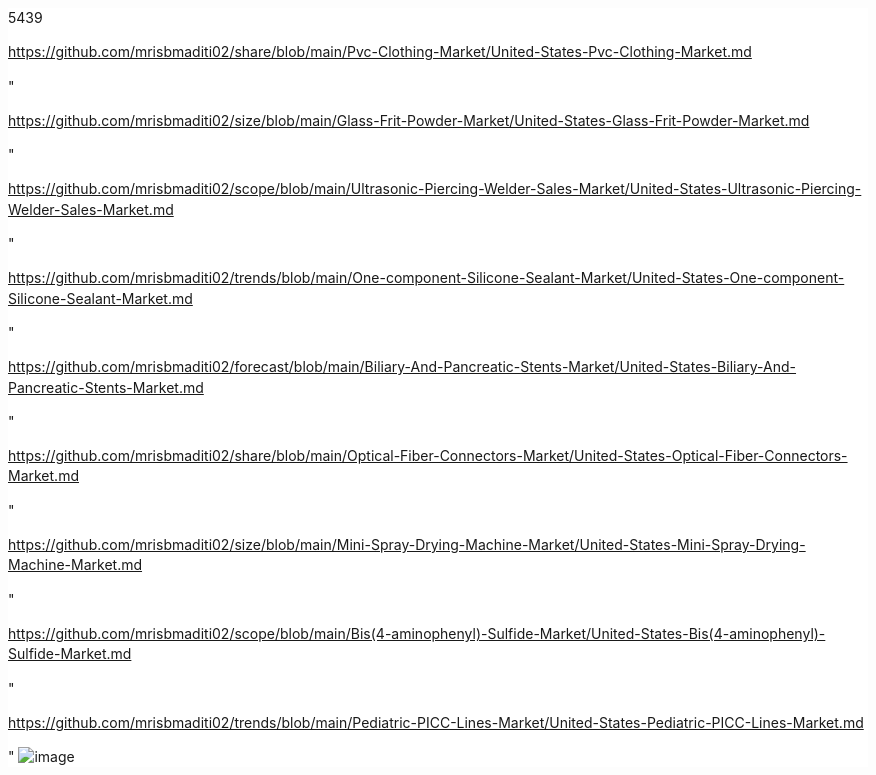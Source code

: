 5439</p><p><a href="https://github.com/mrisbmaditi02/share/blob/main/Pvc-Clothing-Market/United-States-Pvc-Clothing-Market.md">https://github.com/mrisbmaditi02/share/blob/main/Pvc-Clothing-Market/United-States-Pvc-Clothing-Market.md</a></p>"<p><a href="https://github.com/mrisbmaditi02/size/blob/main/Glass-Frit-Powder-Market/United-States-Glass-Frit-Powder-Market.md">https://github.com/mrisbmaditi02/size/blob/main/Glass-Frit-Powder-Market/United-States-Glass-Frit-Powder-Market.md</a></p>"<p><a href="https://github.com/mrisbmaditi02/scope/blob/main/Ultrasonic-Piercing-Welder-Sales-Market/United-States-Ultrasonic-Piercing-Welder-Sales-Market.md">https://github.com/mrisbmaditi02/scope/blob/main/Ultrasonic-Piercing-Welder-Sales-Market/United-States-Ultrasonic-Piercing-Welder-Sales-Market.md</a></p>"<p><a href="https://github.com/mrisbmaditi02/trends/blob/main/One-component-Silicone-Sealant-Market/United-States-One-component-Silicone-Sealant-Market.md">https://github.com/mrisbmaditi02/trends/blob/main/One-component-Silicone-Sealant-Market/United-States-One-component-Silicone-Sealant-Market.md</a></p>"<p><a href="https://github.com/mrisbmaditi02/forecast/blob/main/Biliary-And-Pancreatic-Stents-Market/United-States-Biliary-And-Pancreatic-Stents-Market.md">https://github.com/mrisbmaditi02/forecast/blob/main/Biliary-And-Pancreatic-Stents-Market/United-States-Biliary-And-Pancreatic-Stents-Market.md</a></p>"<p><a href="https://github.com/mrisbmaditi02/share/blob/main/Optical-Fiber-Connectors-Market/United-States-Optical-Fiber-Connectors-Market.md">https://github.com/mrisbmaditi02/share/blob/main/Optical-Fiber-Connectors-Market/United-States-Optical-Fiber-Connectors-Market.md</a></p>"<p><a href="https://github.com/mrisbmaditi02/size/blob/main/Mini-Spray-Drying-Machine-Market/United-States-Mini-Spray-Drying-Machine-Market.md">https://github.com/mrisbmaditi02/size/blob/main/Mini-Spray-Drying-Machine-Market/United-States-Mini-Spray-Drying-Machine-Market.md</a></p>"<p><a href="https://github.com/mrisbmaditi02/scope/blob/main/Bis(4-aminophenyl)-Sulfide-Market/United-States-Bis(4-aminophenyl)-Sulfide-Market.md">https://github.com/mrisbmaditi02/scope/blob/main/Bis(4-aminophenyl)-Sulfide-Market/United-States-Bis(4-aminophenyl)-Sulfide-Market.md</a></p>"<p><a href="https://github.com/mrisbmaditi02/trends/blob/main/Pediatric-PICC-Lines-Market/United-States-Pediatric-PICC-Lines-Market.md">https://github.com/mrisbmaditi02/trends/blob/main/Pediatric-PICC-Lines-Market/United-States-Pediatric-PICC-Lines-Market.md</a></p>"
![image](https://github.com/user-attachments/assets/2d6eeaef-14bb-4d5e-bb21-558c5e275d84)

